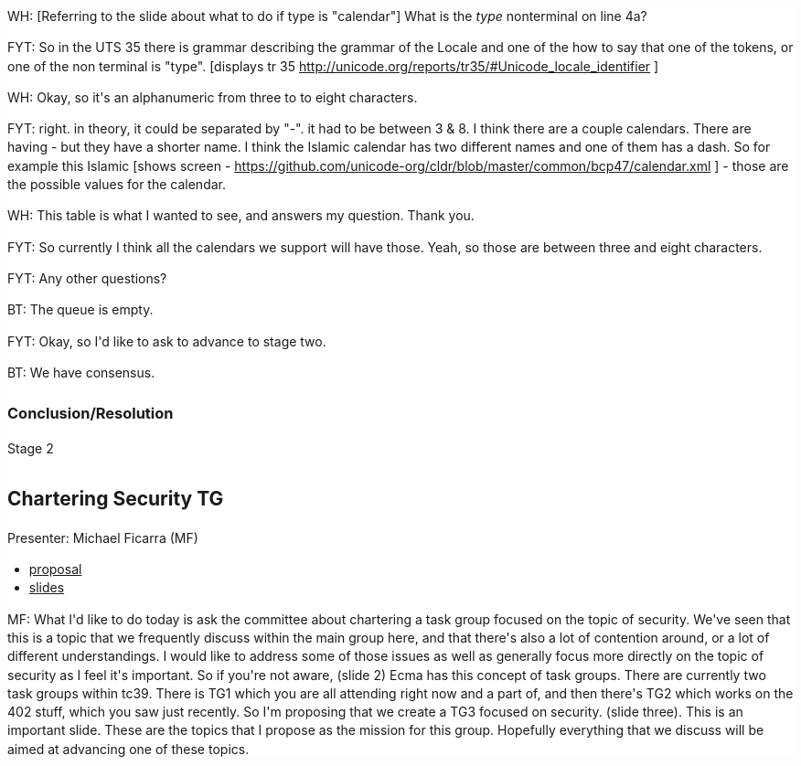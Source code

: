 WH: [Referring to the slide about what to do if type is "calendar"] What is the *type* nonterminal on line 4a?

FYT: So in the UTS 35 there is grammar describing the grammar of the Locale and one of the how to say that one of the tokens, or one of the non terminal is "type". [displays tr 35 http://unicode.org/reports/tr35/#Unicode_locale_identifier ]   

WH: Okay, so it's an alphanumeric from three to to eight characters.

FYT: right. in theory, it could be separated by "-". it had to be between 3 & 8. I think there are a couple calendars. There are having - but they have a shorter name. I think the Islamic calendar has two different names and one of them has a dash. So for example this Islamic [shows screen - https://github.com/unicode-org/cldr/blob/master/common/bcp47/calendar.xml ] - those are the possible values for the calendar.

WH: This table is what I wanted to see, and answers my question. Thank you.

FYT: So currently I think all the calendars we support will have those. Yeah, so those are between three and eight characters.

FYT: Any other questions?

BT: The queue is empty.

FYT:  Okay, so I'd like to ask to advance to stage two. 

BT: We have consensus.

### Conclusion/Resolution

Stage 2

## Chartering Security TG
Presenter: Michael Ficarra (MF)

- [proposal](https://github.com/tc39/Reflector/issues/313)
- [slides](https://docs.google.com/presentation/d/1p_Ae5sX2uk595_Gt-3Bnfs6VQfhrFt9Zo27pn6P-r8k/edit)

MF: What I'd like to do today is ask the committee about chartering a task group focused on the topic of security. We've seen that this is a topic that we frequently discuss within the main group here, and that there's also a lot of contention around, or a lot of different understandings. I would like to address some of those issues as well as generally focus more directly on the topic of security as I feel it's important. So if you're not aware, (slide 2) Ecma has this concept of task groups. There are currently two task groups within tc39. There is TG1 which you are all attending right now and a part of, and then there's TG2 which works on the 402 stuff, which you saw just recently. So I'm proposing that we create a TG3 focused on security. (slide three). This is an important slide. These are the topics that I propose as the mission for this group. Hopefully everything that we discuss will be aimed at advancing one of these topics.
